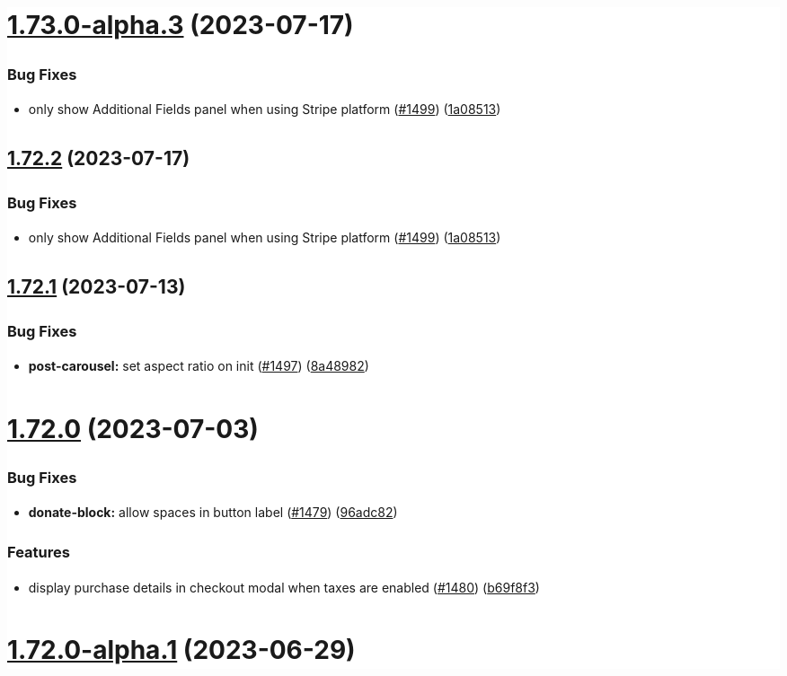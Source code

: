 # [1.73.0-alpha.3](https://github.com/Automattic/newspack-blocks/compare/v1.73.0-alpha.2...v1.73.0-alpha.3) (2023-07-17)


### Bug Fixes

* only show Additional Fields panel when using Stripe platform ([#1499](https://github.com/Automattic/newspack-blocks/issues/1499)) ([1a08513](https://github.com/Automattic/newspack-blocks/commit/1a085131f881ac62d2ac4879298c3a47d86df684))

## [1.72.2](https://github.com/Automattic/newspack-blocks/compare/v1.72.1...v1.72.2) (2023-07-17)


### Bug Fixes

* only show Additional Fields panel when using Stripe platform ([#1499](https://github.com/Automattic/newspack-blocks/issues/1499)) ([1a08513](https://github.com/Automattic/newspack-blocks/commit/1a085131f881ac62d2ac4879298c3a47d86df684))

## [1.72.1](https://github.com/Automattic/newspack-blocks/compare/v1.72.0...v1.72.1) (2023-07-13)


### Bug Fixes

* **post-carousel:** set aspect ratio on init ([#1497](https://github.com/Automattic/newspack-blocks/issues/1497)) ([8a48982](https://github.com/Automattic/newspack-blocks/commit/8a489829dbe7882210b211cbde109d930d4e770b))

# [1.72.0](https://github.com/Automattic/newspack-blocks/compare/v1.71.0...v1.72.0) (2023-07-03)


### Bug Fixes

* **donate-block:** allow spaces in button label ([#1479](https://github.com/Automattic/newspack-blocks/issues/1479)) ([96adc82](https://github.com/Automattic/newspack-blocks/commit/96adc822cb92201298a53a05df2867d31a6a4efa))


### Features

* display purchase details in checkout modal when taxes are enabled ([#1480](https://github.com/Automattic/newspack-blocks/issues/1480)) ([b69f8f3](https://github.com/Automattic/newspack-blocks/commit/b69f8f3dbaabfa4648cab97131e8795c24c07af2))

# [1.72.0-alpha.1](https://github.com/Automattic/newspack-blocks/compare/v1.71.0...v1.72.0-alpha.1) (2023-06-29)
